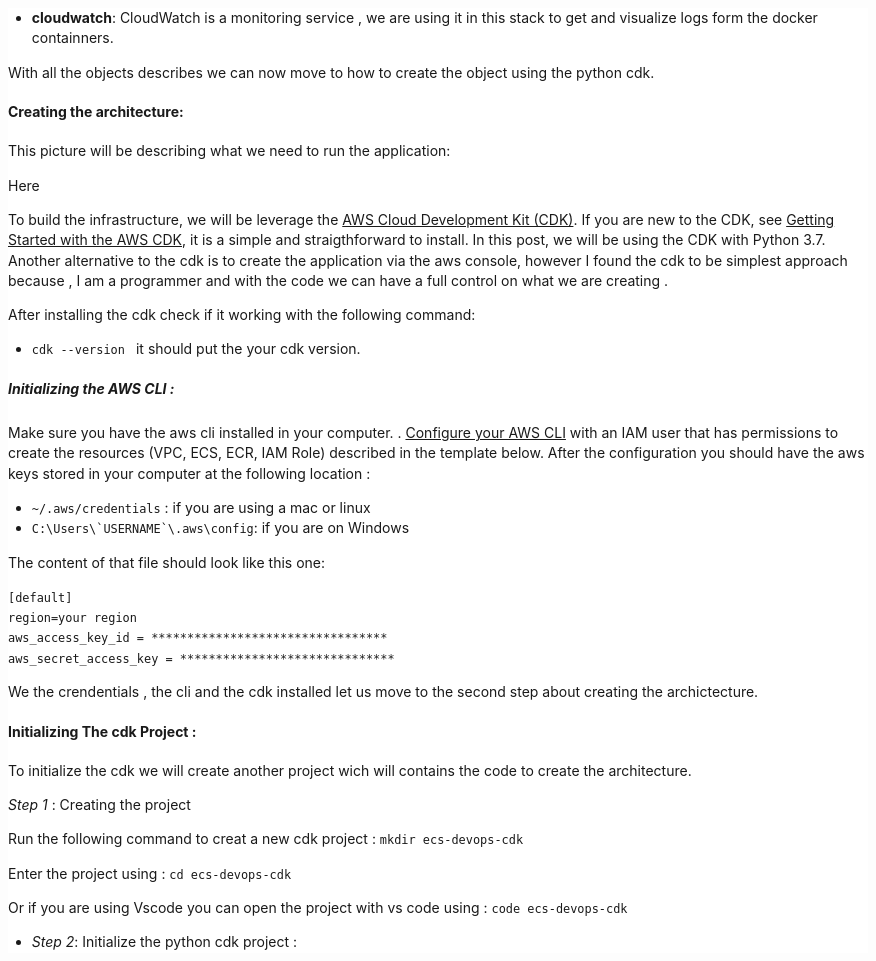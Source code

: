 - __cloudwatch__: CloudWatch is a monitoring service , we are using it in this stack to get and visualize logs form the docker containners.

With all the objects describes we can now move to how to create the object using the python cdk. 

#### Creating the architecture: 

This picture will be describing what we need to run the application: 

Here

To build the infrastructure, we will be leverage the [AWS Cloud Development Kit (CDK)](https://aws.amazon.com/cdk/). If you are new to the CDK, see [Getting Started with the AWS CDK](https://docs.aws.amazon.com/cdk/latest/guide/getting_started.html), it is  a simple and straigthforward to install. In this post, we will be using the CDK with Python 3.7.
Another alternative to the cdk is to create the application via the aws console, however I found the cdk to be simplest approach because , I am a programmer and with the code we can have a full control on what we are creating .

After installing the cdk check if it working with the following command: 

- `cdk --version ` it should put the your cdk version.

##### Initializing the AWS  CLI : 
Make sure you have the aws cli installed in your computer. . [Configure your AWS CLI](https://docs.aws.amazon.com/cli/latest/userguide/cli-configure-quickstart.html) with an IAM user that has permissions to create the resources (VPC, ECS, ECR, IAM Role) described in the template below. 
After the configuration you should have the aws keys stored in your computer at the following location : 
- `~/.aws/credentials` : if you are using a mac or linux
- ```C:\Users\`USERNAME`\.aws\config```: if you are on Windows 

The content of that file should look like this one: 

```
[default]
region=your region
aws_access_key_id = *********************************
aws_secret_access_key = ******************************
```
We the crendentials , the cli and the cdk installed let us move to the second step about creating the archictecture. 

#### Initializing The cdk Project : 

To initialize the cdk we will create another project wich will contains the code to create the architecture.

_*Step 1*_ : Creating the project 

Run the following command to creat a new cdk project : 
`mkdir ecs-devops-cdk`

Enter the project using : 
`cd ecs-devops-cdk`

Or if you are using Vscode you can open the project with vs code using : 
`code ecs-devops-cdk`
- _Step 2_:  Initialize the python cdk project : 
